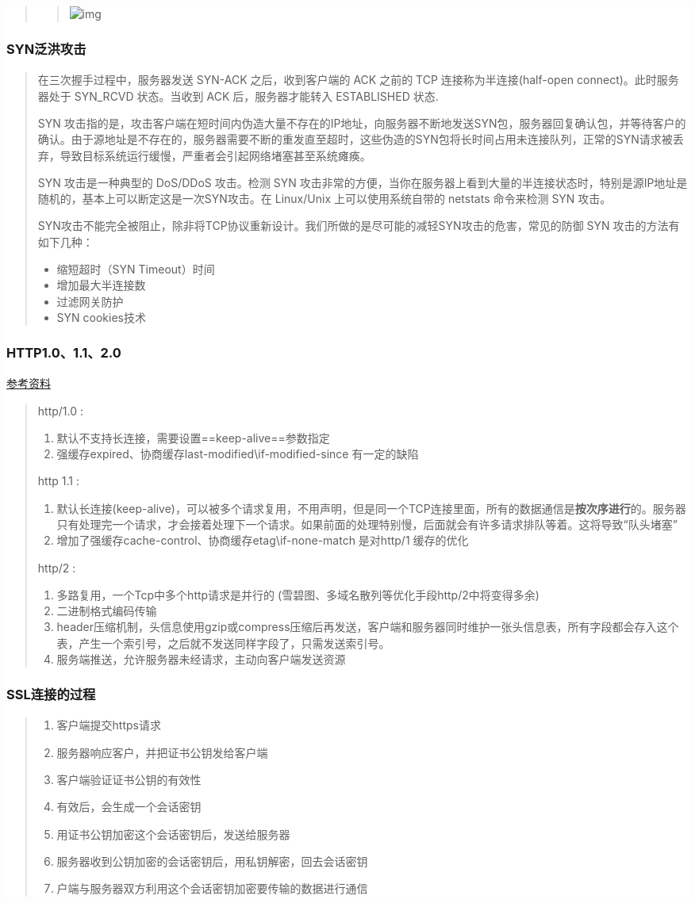 > >
> > ![img](https://pic4.zhimg.com/80/v2-5f4034bc11c3a48a1d1a115f9ee0259b_720w.jpg)

### SYN泛洪攻击

> 在三次握手过程中，服务器发送 SYN-ACK 之后，收到客户端的 ACK 之前的 TCP 连接称为半连接(half-open connect)。此时服务器处于 SYN_RCVD 状态。当收到 ACK 后，服务器才能转入 ESTABLISHED 状态.
>
> SYN 攻击指的是，攻击客户端在短时间内伪造大量不存在的IP地址，向服务器不断地发送SYN包，服务器回复确认包，并等待客户的确认。由于源地址是不存在的，服务器需要不断的重发直至超时，这些伪造的SYN包将长时间占用未连接队列，正常的SYN请求被丢弃，导致目标系统运行缓慢，严重者会引起网络堵塞甚至系统瘫痪。
>
> SYN 攻击是一种典型的 DoS/DDoS 攻击。检测 SYN 攻击非常的方便，当你在服务器上看到大量的半连接状态时，特别是源IP地址是随机的，基本上可以断定这是一次SYN攻击。在 Linux/Unix 上可以使用系统自带的 netstats 命令来检测 SYN 攻击。
>
> SYN攻击不能完全被阻止，除非将TCP协议重新设计。我们所做的是尽可能的减轻SYN攻击的危害，常见的防御 SYN 攻击的方法有如下几种：
>
> - 缩短超时（SYN Timeout）时间
> - 增加最大半连接数
> - 过滤网关防护
> - SYN cookies技术

### HTTP1.0、1.1、2.0

[参考资料](https://www.debugger.wiki/article/html/1565502376358922)

> http/1.0 :
>
> 1. 默认不支持长连接，需要设置==keep-alive==参数指定
> 2. 强缓存expired、协商缓存last-modified\if-modified-since 有一定的缺陷
>
> http 1.1 :
>
> 1. 默认长连接(keep-alive)，可以被多个请求复用，不用声明，但是同一个TCP连接里面，所有的数据通信是**按次序进行**的。服务器只有处理完一个请求，才会接着处理下一个请求。如果前面的处理特别慢，后面就会有许多请求排队等着。这将导致“队头堵塞”
> 2. 增加了强缓存cache-control、协商缓存etag\if-none-match 是对http/1 缓存的优化
>
> http/2 :
>
> 1. 多路复用，一个Tcp中多个http请求是并行的 (雪碧图、多域名散列等优化手段http/2中将变得多余)
> 2. 二进制格式编码传输
> 3. header压缩机制，头信息使用gzip或compress压缩后再发送，客户端和服务器同时维护一张头信息表，所有字段都会存入这个表，产生一个索引号，之后就不发送同样字段了，只需发送索引号。
> 4. 服务端推送，允许服务器未经请求，主动向客户端发送资源

### SSL连接的过程

> 1. 客户端提交https请求
>
> 2. 服务器响应客户，并把证书公钥发给客户端
>
> 3. 客户端验证证书公钥的有效性
>
> 4. 有效后，会生成一个会话密钥
>
> 5. 用证书公钥加密这个会话密钥后，发送给服务器
>
> 6. 服务器收到公钥加密的会话密钥后，用私钥解密，回去会话密钥
>
> 7. 户端与服务器双方利用这个会话密钥加密要传输的数据进行通信

